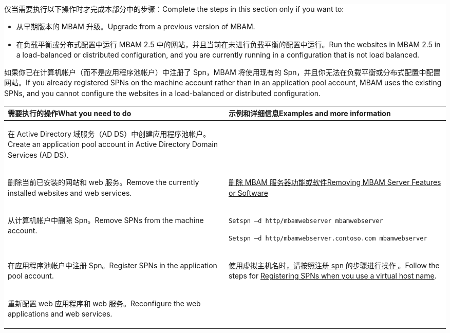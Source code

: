 <span data-ttu-id="cba0d-183">仅当需要执行以下操作时才完成本部分中的步骤：</span><span class="sxs-lookup"><span data-stu-id="cba0d-183">Complete the steps in this section only if you want to:</span></span>

-   <span data-ttu-id="cba0d-184">从早期版本的 MBAM 升级。</span><span class="sxs-lookup"><span data-stu-id="cba0d-184">Upgrade from a previous version of MBAM.</span></span>

-   <span data-ttu-id="cba0d-185">在负载平衡或分布式配置中运行 MBAM 2.5 中的网站，并且当前在未进行负载平衡的配置中运行。</span><span class="sxs-lookup"><span data-stu-id="cba0d-185">Run the websites in MBAM 2.5 in a load-balanced or distributed configuration, and you are currently running in a configuration that is not load balanced.</span></span>

<span data-ttu-id="cba0d-186">如果你已在计算机帐户（而不是应用程序池帐户）中注册了 Spn，MBAM 将使用现有的 Spn，并且你无法在负载平衡或分布式配置中配置网站。</span><span class="sxs-lookup"><span data-stu-id="cba0d-186">If you already registered SPNs on the machine account rather than in an application pool account, MBAM uses the existing SPNs, and you cannot configure the websites in a load-balanced or distributed configuration.</span></span>

<table>
<colgroup>
<col width="50%" />
<col width="50%" />
</colgroup>
<thead>
<tr class="header">
<th align="left"><span data-ttu-id="cba0d-187">需要执行的操作</span><span class="sxs-lookup"><span data-stu-id="cba0d-187">What you need to do</span></span></th>
<th align="left"><span data-ttu-id="cba0d-188">示例和详细信息</span><span class="sxs-lookup"><span data-stu-id="cba0d-188">Examples and more information</span></span></th>
</tr>
</thead>
<tbody>
<tr class="odd">
<td align="left"><p><span data-ttu-id="cba0d-189">在 Active Directory 域服务（AD DS）中创建应用程序池帐户。</span><span class="sxs-lookup"><span data-stu-id="cba0d-189">Create an application pool account in Active Directory Domain Services (AD DS).</span></span></p></td>
<td align="left"><p></p></td>
</tr>
<tr class="even">
<td align="left"><p><span data-ttu-id="cba0d-190">删除当前已安装的网站和 web 服务。</span><span class="sxs-lookup"><span data-stu-id="cba0d-190">Remove the currently installed websites and web services.</span></span></p></td>
<td align="left"><p><a href="removing-mbam-server-features-or-software.md" data-raw-source="[Removing MBAM Server Features or Software](removing-mbam-server-features-or-software.md)"><span data-ttu-id="cba0d-191">删除 MBAM 服务器功能或软件</span><span class="sxs-lookup"><span data-stu-id="cba0d-191">Removing MBAM Server Features or Software</span></span></a></p></td>
</tr>
<tr class="odd">
<td align="left"><p><span data-ttu-id="cba0d-192">从计算机帐户中删除 Spn。</span><span class="sxs-lookup"><span data-stu-id="cba0d-192">Remove SPNs from the machine account.</span></span></p></td>
<td align="left"><p><code>Setspn –d http/mbamwebserver mbamwebserver</code></p>
<p><code>Setspn –d http/mbamwebserver.contoso.com mbamwebserver</code></p></td>
</tr>
<tr class="even">
<td align="left"><p><span data-ttu-id="cba0d-193">在应用程序池帐户中注册 Spn。</span><span class="sxs-lookup"><span data-stu-id="cba0d-193">Register SPNs in the application pool account.</span></span></p></td>
<td align="left"><p><span data-ttu-id="cba0d-194"><a href="#bkmk-regvirtualspn" data-raw-source="[Registering SPNs when you use a virtual host name](#bkmk-regvirtualspn)">使用虚拟主机名时，请按照注册 spn 的步骤进行操作 </a> 。</span><span class="sxs-lookup"><span data-stu-id="cba0d-194">Follow the steps for <a href="#bkmk-regvirtualspn" data-raw-source="[Registering SPNs when you use a virtual host name](#bkmk-regvirtualspn)">Registering SPNs when you use a virtual host name</a>.</span></span></p></td>
</tr>
<tr class="odd">
<td align="left"><p><span data-ttu-id="cba0d-195">重新配置 web 应用程序和 web 服务。</span><span class="sxs-lookup"><span data-stu-id="cba0d-195">Reconfigure the web applications and web services.</span></span></p></td>